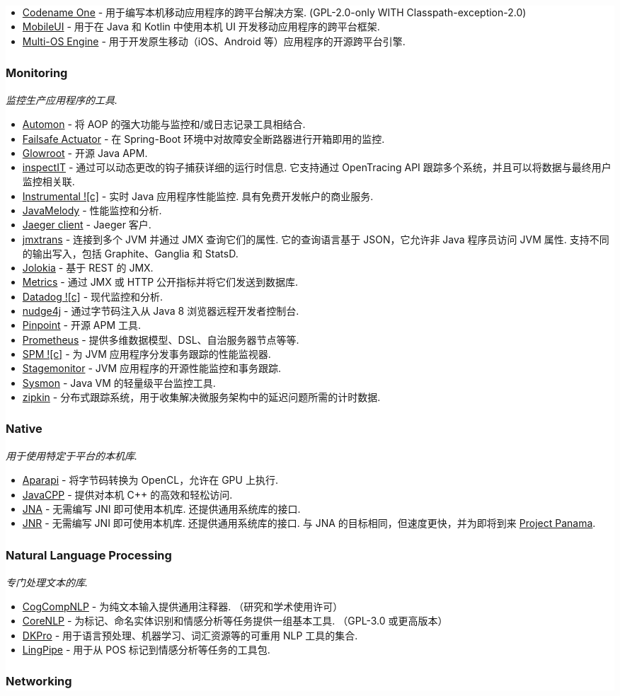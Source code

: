- [Codename One](https://www.codenameone.com)  - 用于编写本机移动应用程序的跨平台解决方案.  (GPL-2.0-only WITH Classpath-exception-2.0)
- [MobileUI](https://mobileui.dev) - 用于在 Java 和 Kotlin 中使用本机 UI 开发移动应用程序的跨平台框架.
- [Multi-OS Engine](https://multi-os-engine.org) - 用于开发原生移动（iOS、Android 等）应用程序的开源跨平台引擎.

### Monitoring

_监控生产应用程序的工具._

- [Automon](https://github.com/stevensouza/automon) - 将 AOP 的强大功能与监控和/或日志记录工具相结合.
- [Failsafe Actuator](https://github.com/zalando/failsafe-actuator) - 在 Spring-Boot 环境中对故障安全断路器进行开箱即用的监控.
- [Glowroot](https://glowroot.org) - 开源 Java APM.
- [inspectIT](https://www.inspectit.rocks)  - 通过可以动态更改的钩子捕获详细的运行时信息. 它支持通过 OpenTracing API 跟踪多个系统，并且可以将数据与最终用户监控相关联.
 - [Instrumental ![c]](https://instrumentalapp.com) - 实时 Java 应用程序性能监控. 具有免费开发帐户的商业服务.
- [JavaMelody](https://github.com/javamelody/javamelody) - 性能监控和分析.
- [Jaeger client](https://github.com/jaegertracing/jaeger-client-java) - Jaeger 客户.
- [jmxtrans](https://github.com/jmxtrans/jmxtrans)  - 连接到多个 JVM 并通过 JMX 查询它们的属性. 它的查询语言基于 JSON，它允许非 Java 程序员访问 JVM 属性. 支持不同的输出写入，包括 Graphite、Ganglia 和 StatsD.
- [Jolokia](https://jolokia.org) - 基于 REST 的 JMX.
- [Metrics](https://github.com/dropwizard/metrics) - 通过 JMX 或 HTTP 公开指标并将它们发送到数据库.
- [Datadog ![c]](https://github.com/DataDog/dd-trace-java) - 现代监控和分析.
- [nudge4j](https://github.com/lorenzoongithub/nudge4j) - 通过字节码注入从 Java 8 浏览器远程开发者控制台.
- [Pinpoint](https://github.com/naver/pinpoint) - 开源 APM 工具.
- [Prometheus](https://github.com/prometheus/client_java) - 提供多维数据模型、DSL、自治服务器节点等等.
- [SPM ![c]](https://github.com/sematext/sematext-agent-java) - 为 JVM 应用程序分发事务跟踪的性能监视器.
- [Stagemonitor](https://github.com/stagemonitor/stagemonitor) - JVM 应用程序的开源性能监控和事务跟踪.
- [Sysmon](https://github.com/palantir/Sysmon) - Java VM 的轻量级平台监控工具.
- [zipkin](https://zipkin.io) - 分布式跟踪系统，用于收集解决微服务架构中的延迟问题所需的计时数据.

### Native

_用于使用特定于平台的本机库._

- [Aparapi](https://github.com/Syncleus/aparapi) - 将字节码转换为 OpenCL，允许在 GPU 上执行.
- [JavaCPP](https://github.com/bytedeco/javacpp) - 提供对本机 C++ 的高效和轻松访问.
- [JNA](https://github.com/java-native-access/jna)  - 无需编写 JNI 即可使用本机库. 还提供通用系统库的接口.
- [JNR](https://github.com/jnr/jnr-ffi)  - 无需编写 JNI 即可使用本机库. 还提供通用系统库的接口. 与 JNA 的目标相同，但速度更快，并为即将到来 [Project Panama](http://openjdk.java.net/projects/panama).

### Natural Language Processing

_专门处理文本的库._

- [CogCompNLP](https://github.com/CogComp/cogcomp-nlp)  - 为纯文本输入提供通用注释器.  （研究和学术使用许可）
- [CoreNLP](https://nlp.stanford.edu/software/corenlp.shtml)  - 为标记、命名实体识别和情感分析等任务提供一组基本工具.  （GPL-3.0 或更高版本）
- [DKPro](https://dkpro.github.io) - 用于语言预处理、机器学习、词汇资源等的可重用 NLP 工具的集合.
- [LingPipe](http://alias-i.com/lingpipe/) - 用于从 POS 标记到情感分析等任务的工具包.

### Networking
